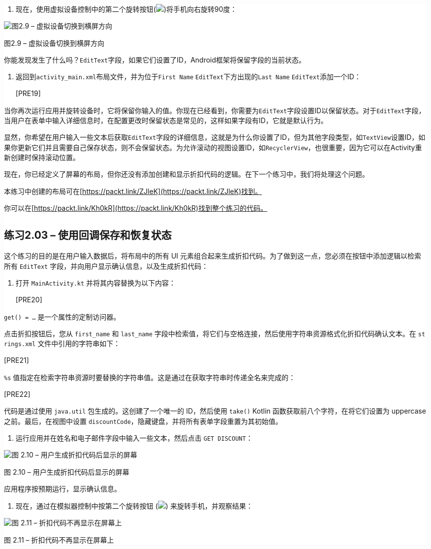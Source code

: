 1.  现在，使用虚拟设备控制中的第二个旋转按钮(![](img/B19411_02_08.png))将手机向右旋转90度：

![图2.9 – 虚拟设备切换到横屏方向](img/B19411_02_09.jpg)

图2.9 – 虚拟设备切换到横屏方向

你能发现发生了什么吗？`EditText`字段，如果它们设置了ID，Android框架将保留字段的当前状态。

1.  返回到`activity_main.xml`布局文件，并为位于`First Name` `EditText`下方出现的`Last Name` `EditText`添加一个ID：

    [PRE19]

当你再次运行应用并旋转设备时，它将保留你输入的值。你现在已经看到，你需要为`EditText`字段设置ID以保留状态。对于`EditText`字段，当用户在表单中输入详细信息时，在配置更改时保留状态是常见的，这样如果字段有ID，它就是默认行为。

显然，你希望在用户输入一些文本后获取`EditText`字段的详细信息，这就是为什么你设置了ID，但为其他字段类型，如`TextView`设置ID，如果你更新它们并且需要自己保存状态，则不会保留状态。为允许滚动的视图设置ID，如`RecyclerView`，也很重要，因为它可以在Activity重新创建时保持滚动位置。

现在，你已经定义了屏幕的布局，但你还没有添加创建和显示折扣代码的逻辑。在下一个练习中，我们将处理这个问题。

本练习中创建的布局可在[https://packt.link/ZJleK](https://packt.link/ZJleK)找到。

你可以在[https://packt.link/Kh0kR](https://packt.link/Kh0kR)找到整个练习的代码。

## 练习2.03 – 使用回调保存和恢复状态

这个练习的目的是在用户输入数据后，将布局中的所有 UI 元素组合起来生成折扣代码。为了做到这一点，您必须在按钮中添加逻辑以检索所有 `EditText` 字段，并向用户显示确认信息，以及生成折扣代码：

1.  打开 `MainActivity.kt` 并将其内容替换为以下内容：

    [PRE20]

`get() = …` 是一个属性的定制访问器。

点击折扣按钮后，您从 `first_name` 和 `last_name` 字段中检索值，将它们与空格连接，然后使用字符串资源格式化折扣代码确认文本。在 `strings.xml` 文件中引用的字符串如下：

[PRE21]

`%s` 值指定在检索字符串资源时要替换的字符串值。这是通过在获取字符串时传递全名来完成的：

[PRE22]

代码是通过使用 `java.util` 包生成的。这创建了一个唯一的 ID，然后使用 `take()` Kotlin 函数获取前八个字符，在将它们设置为 uppercase 之前。最后，在视图中设置 `discountCode`，隐藏键盘，并将所有表单字段重置为其初始值。

1.  运行应用并在姓名和电子邮件字段中输入一些文本，然后点击 `GET DISCOUNT`：

![图 2.10 – 用户生成折扣代码后显示的屏幕](img/B19411_02_10.jpg)

图 2.10 – 用户生成折扣代码后显示的屏幕

应用程序按预期运行，显示确认信息。

1.  现在，通过在模拟器控制中按第二个旋转按钮 (![](img/B19411_02_081.png)) 来旋转手机，并观察结果：

![图 2.11 – 折扣代码不再显示在屏幕上](img/B19411_02_11.jpg)

图 2.11 – 折扣代码不再显示在屏幕上
